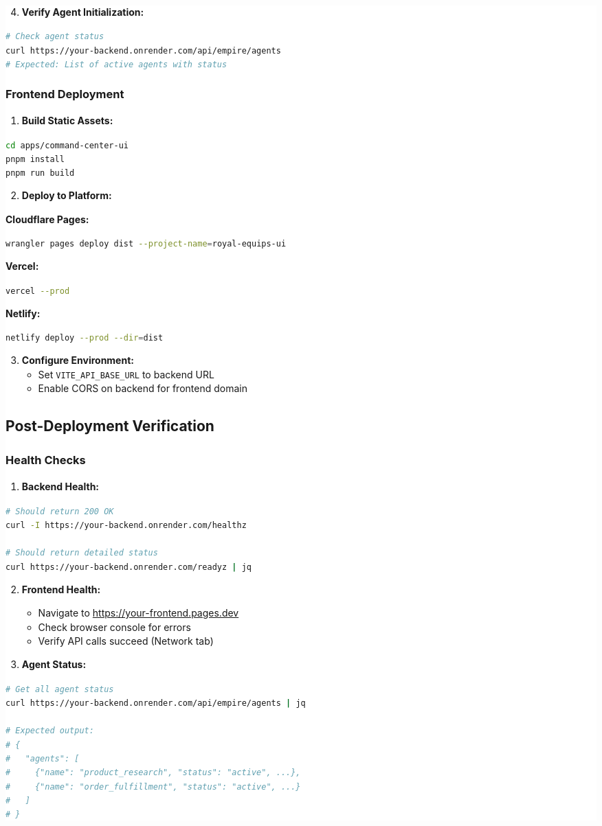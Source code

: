 4. **Verify Agent Initialization:**
```bash
# Check agent status
curl https://your-backend.onrender.com/api/empire/agents
# Expected: List of active agents with status
```

### Frontend Deployment

1. **Build Static Assets:**
```bash
cd apps/command-center-ui
pnpm install
pnpm run build
```

2. **Deploy to Platform:**

**Cloudflare Pages:**
```bash
wrangler pages deploy dist --project-name=royal-equips-ui
```

**Vercel:**
```bash
vercel --prod
```

**Netlify:**
```bash
netlify deploy --prod --dir=dist
```

3. **Configure Environment:**
   - Set `VITE_API_BASE_URL` to backend URL
   - Enable CORS on backend for frontend domain

## Post-Deployment Verification

### Health Checks

1. **Backend Health:**
```bash
# Should return 200 OK
curl -I https://your-backend.onrender.com/healthz

# Should return detailed status
curl https://your-backend.onrender.com/readyz | jq
```

2. **Frontend Health:**
   - Navigate to https://your-frontend.pages.dev
   - Check browser console for errors
   - Verify API calls succeed (Network tab)

3. **Agent Status:**
```bash
# Get all agent status
curl https://your-backend.onrender.com/api/empire/agents | jq

# Expected output:
# {
#   "agents": [
#     {"name": "product_research", "status": "active", ...},
#     {"name": "order_fulfillment", "status": "active", ...}
#   ]
# }
```
